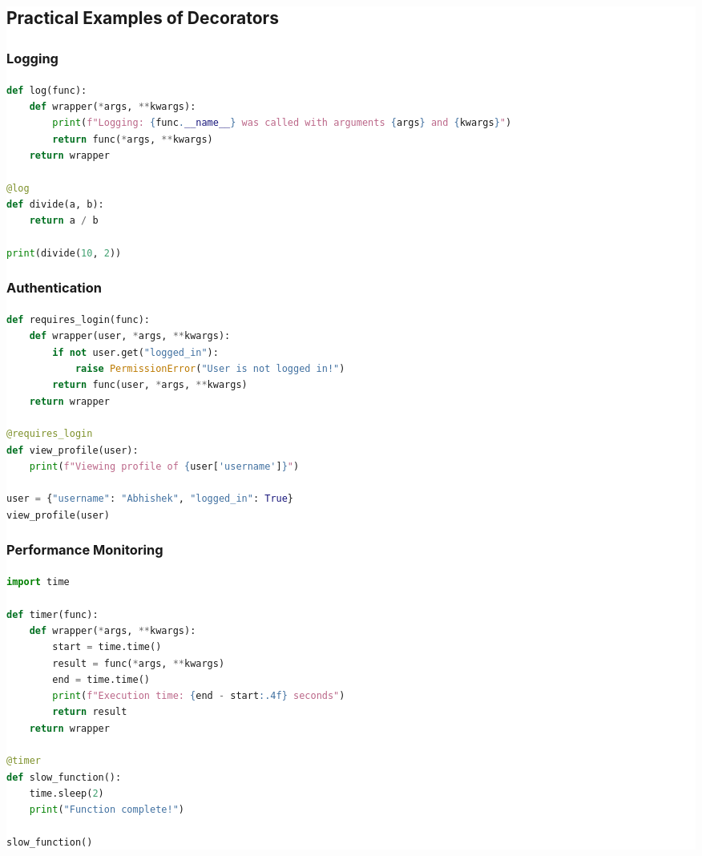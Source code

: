 ## Practical Examples of Decorators

### Logging

```python
def log(func):
    def wrapper(*args, **kwargs):
        print(f"Logging: {func.__name__} was called with arguments {args} and {kwargs}")
        return func(*args, **kwargs)
    return wrapper

@log
def divide(a, b):
    return a / b

print(divide(10, 2))
```

### Authentication

```python
def requires_login(func):
    def wrapper(user, *args, **kwargs):
        if not user.get("logged_in"):
            raise PermissionError("User is not logged in!")
        return func(user, *args, **kwargs)
    return wrapper

@requires_login
def view_profile(user):
    print(f"Viewing profile of {user['username']}")

user = {"username": "Abhishek", "logged_in": True}
view_profile(user)
```

### Performance Monitoring

```python
import time

def timer(func):
    def wrapper(*args, **kwargs):
        start = time.time()
        result = func(*args, **kwargs)
        end = time.time()
        print(f"Execution time: {end - start:.4f} seconds")
        return result
    return wrapper

@timer
def slow_function():
    time.sleep(2)
    print("Function complete!")

slow_function()
```
